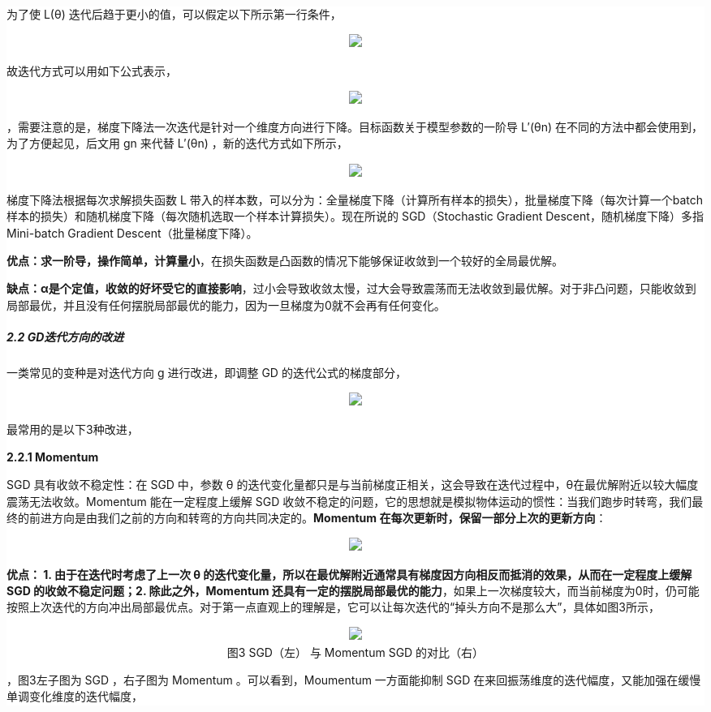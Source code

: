 为了使 L(θ) 迭代后趋于更小的值，可以假定以下所示第一行条件，

<center>
<img src="https://latex.codecogs.com/gif.latex?\begin{aligned}&space;\Delta\theta&=-\alpha&space;L'(\theta_{n-1}),&space;\alpha>0&space;\\&space;\text{&space;s.t.&space;}&space;L(\theta_n)&=L(\theta_{n-1})-\alpha&space;L^{'}(\theta_{n-1})^2&space;\\&space;&\leq&space;L(\theta_{n-1})&space;\end{aligned}"/>
</center>

故迭代方式可以用如下公式表示，

<center>
<img src="https://latex.codecogs.com/gif.latex?\theta_n=\theta_{n-1}-\alpha&space;L'(\theta_{n-1})"  />
</center>

，需要注意的是，梯度下降法一次迭代是针对一个维度方向进行下降。目标函数关于模型参数的一阶导 L′(θn) 在不同的方法中都会使用到，为了方便起见，后文用 gn 来代替 L′(θn) ，新的迭代方式如下所示，

<center>
<img src="https://latex.codecogs.com/gif.latex?\theta_n=\theta_{n-1}-\alpha&space;g_{n-1}"/>
</center>

梯度下降法根据每次求解损失函数 L 带入的样本数，可以分为：全量梯度下降（计算所有样本的损失），批量梯度下降（每次计算一个batch样本的损失）和随机梯度下降（每次随机选取一个样本计算损失）。现在所说的 SGD（Stochastic Gradient Descent，随机梯度下降）多指Mini-batch Gradient Descent（批量梯度下降）。

**优点：求一阶导，操作简单，计算量小**，在损失函数是凸函数的情况下能够保证收敛到一个较好的全局最优解。

**缺点：α是个定值，收敛的好坏受它的直接影响**，过小会导致收敛太慢，过大会导致震荡而无法收敛到最优解。对于非凸问题，只能收敛到局部最优，并且没有任何摆脱局部最优的能力，因为一旦梯度为0就不会再有任何变化。

##### 2.2 GD迭代方向的改进

一类常见的变种是对迭代方向 g 进行改进，即调整 GD 的迭代公式的梯度部分，

<center>
<img src="https://latex.codecogs.com/gif.latex?\theta_n=\theta_{n-1}-\alpha&space;g_{n-1}"/>
</center>

最常用的是以下3种改进，

**2.2.1 Momentum**

SGD 具有收敛不稳定性：在 SGD 中，参数 θ 的迭代变化量都只是与当前梯度正相关，这会导致在迭代过程中，θ在最优解附近以较大幅度震荡无法收敛。Momentum 能在一定程度上缓解 SGD 收敛不稳定的问题，它的思想就是模拟物体运动的惯性：当我们跑步时转弯，我们最终的前进方向是由我们之前的方向和转弯的方向共同决定的。**Momentum 在每次更新时，保留一部分上次的更新方向**： 

<center>
<img src="https://latex.codecogs.com/gif.latex?\Delta\theta_n&space;=&space;\rho\Delta\theta_{n-1}&plus;&space;g_{n-1}"  />
</center>

**优点： 1. 由于在迭代时考虑了上一次 θ 的迭代变化量，所以在最优解附近通常具有梯度因方向相反而抵消的效果，从而在一定程度上缓解 SGD 的收敛不稳定问题；2. 除此之外，Momentum 还具有一定的摆脱局部最优的能力**，如果上一次梯度较大，而当前梯度为0时，仍可能按照上次迭代的方向冲出局部最优点。对于第一点直观上的理解是，它可以让每次迭代的“掉头方向不是那么大”，具体如图3所示，

<center>
<img src="https://kangcai.github.io/img/in-post/post-ml/momentum sgd.jpg"/>
</center>
<center>图3 SGD（左） 与 Momentum SGD 的对比（右）</center>

，图3左子图为 SGD ，右子图为 Momentum 。可以看到，Moumentum 一方面能抑制 SGD 在来回振荡维度的迭代幅度，又能加强在缓慢单调变化维度的迭代幅度，

